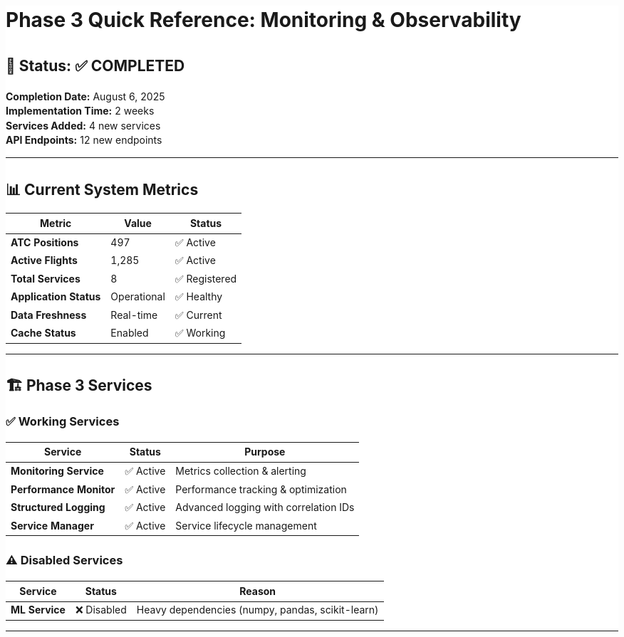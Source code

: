 # Phase 3 Quick Reference: Monitoring & Observability

## 🎯 **Status: ✅ COMPLETED**

**Completion Date:** August 6, 2025  
**Implementation Time:** 2 weeks  
**Services Added:** 4 new services  
**API Endpoints:** 12 new endpoints  

---

## 📊 **Current System Metrics**

| Metric | Value | Status |
|--------|-------|--------|
| **ATC Positions** | 497 | ✅ Active |
| **Active Flights** | 1,285 | ✅ Active |
| **Total Services** | 8 | ✅ Registered |
| **Application Status** | Operational | ✅ Healthy |
| **Data Freshness** | Real-time | ✅ Current |
| **Cache Status** | Enabled | ✅ Working |

---

## 🏗️ **Phase 3 Services**

### **✅ Working Services**

| Service | Status | Purpose |
|---------|--------|---------|
| **Monitoring Service** | ✅ Active | Metrics collection & alerting |
| **Performance Monitor** | ✅ Active | Performance tracking & optimization |
| **Structured Logging** | ✅ Active | Advanced logging with correlation IDs |
| **Service Manager** | ✅ Active | Service lifecycle management |

### **⚠️ Disabled Services**

| Service | Status | Reason |
|---------|--------|--------|
| **ML Service** | ❌ Disabled | Heavy dependencies (numpy, pandas, scikit-learn) |

---
